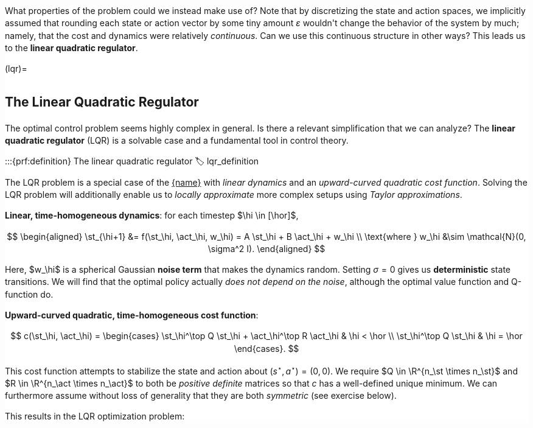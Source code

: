 What properties of the problem could we instead make use of? Note that
by discretizing the state and action spaces, we implicitly assumed that
rounding each state or action vector by some tiny amount $\varepsilon$
wouldn't change the behavior of the system by much; namely, that the
cost and dynamics were relatively *continuous*. Can we use this
continuous structure in other ways? This leads us to the **linear
quadratic regulator**.

(lqr)=
## The Linear Quadratic Regulator

The optimal control problem [](#optimal_control) seems highly complex in general. Is there a relevant simplification that we can analyze?
The **linear quadratic regulator** (LQR) is a solvable case and a fundamental tool in control theory.

:::{prf:definition} The linear quadratic regulator
:label: lqr_definition

The LQR problem is a special case of the [{name}](#optimal_control) with *linear dynamics* and an *upward-curved quadratic cost function*.
Solving the LQR problem will additionally enable us to *locally approximate* more complex setups using *Taylor approximations*.

**Linear, time-homogeneous dynamics**: for each timestep $\hi \in [\hor]$,

$$
\begin{aligned}
    \st_{\hi+1} &= f(\st_\hi, \act_\hi, w_\hi) = A \st_\hi + B \act_\hi + w_\hi \\
    \text{where } w_\hi &\sim \mathcal{N}(0, \sigma^2 I).
\end{aligned}
$$

Here, $w_\hi$ is a spherical Gaussian **noise term** that makes the dynamics random.
Setting $\sigma = 0$ gives us **deterministic** state transitions.
We will find that the optimal policy actually *does not depend on the noise*, although the optimal value function and Q-function do.

**Upward-curved quadratic, time-homogeneous cost function**:

$$
c(\st_\hi, \act_\hi) = \begin{cases}
    \st_\hi^\top Q \st_\hi + \act_\hi^\top R \act_\hi & \hi < \hor \\
    \st_\hi^\top Q \st_\hi                            & \hi = \hor
\end{cases}.
$$

This cost function attempts to stabilize the state and action about $(s^\star, a^\star) = (0, 0)$.
We require $Q \in \R^{n_\st \times n_\st}$ and $R \in \R^{n_\act \times n_\act}$ to both be _positive definite_ matrices so that $c$ has a well-defined unique minimum.
We can furthermore assume without loss of generality that they are both _symmetric_ (see exercise below).

This results in the LQR optimization problem: 
